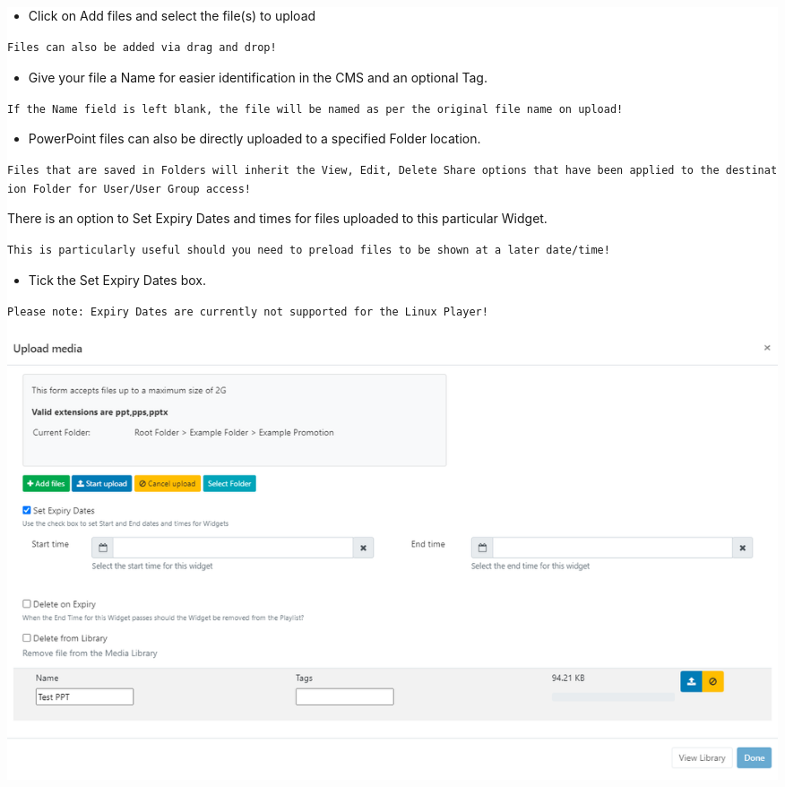 - Click on Add files and select the file(s) to upload

```
Files can also be added via drag and drop!
```

- Give your file a Name for easier identification in the CMS and an optional Tag.

```
If the Name field is left blank, the file will be named as per the original file name on upload!
```

- PowerPoint files can also be directly uploaded to a specified Folder location.

```
Files that are saved in Folders will inherit the View, Edit, Delete Share options that have been applied to the destination Folder for User/User Group access!
```

There is an option to Set Expiry Dates and times for files uploaded to this particular Widget.

```
This is particularly useful should you need to preload files to be shown at a later date/time!
```

- Tick the Set Expiry Dates box.

```
Please note: Expiry Dates are currently not supported for the Linux Player!
```

![Alt text](ppt3.png)
